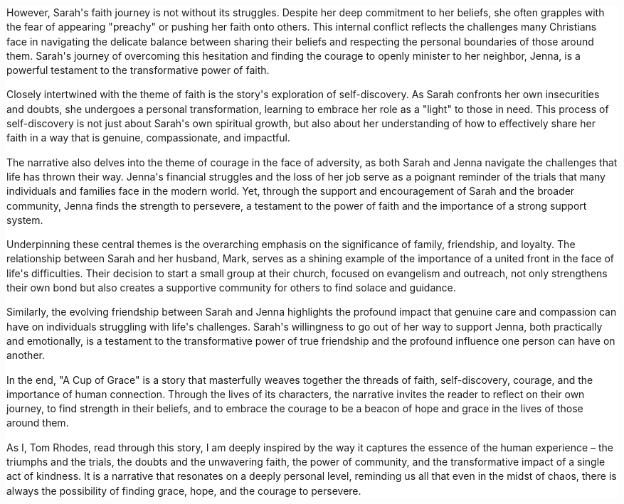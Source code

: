 However, Sarah's faith journey is not without its struggles. Despite her deep commitment to her beliefs, she often grapples with the fear of appearing "preachy" or pushing her faith onto others. This internal conflict reflects the challenges many Christians face in navigating the delicate balance between sharing their beliefs and respecting the personal boundaries of those around them. Sarah's journey of overcoming this hesitation and finding the courage to openly minister to her neighbor, Jenna, is a powerful testament to the transformative power of faith.

Closely intertwined with the theme of faith is the story's exploration of self-discovery. As Sarah confronts her own insecurities and doubts, she undergoes a personal transformation, learning to embrace her role as a "light" to those in need. This process of self-discovery is not just about Sarah's own spiritual growth, but also about her understanding of how to effectively share her faith in a way that is genuine, compassionate, and impactful.

The narrative also delves into the theme of courage in the face of adversity, as both Sarah and Jenna navigate the challenges that life has thrown their way. Jenna's financial struggles and the loss of her job serve as a poignant reminder of the trials that many individuals and families face in the modern world. Yet, through the support and encouragement of Sarah and the broader community, Jenna finds the strength to persevere, a testament to the power of faith and the importance of a strong support system.

Underpinning these central themes is the overarching emphasis on the significance of family, friendship, and loyalty. The relationship between Sarah and her husband, Mark, serves as a shining example of the importance of a united front in the face of life's difficulties. Their decision to start a small group at their church, focused on evangelism and outreach, not only strengthens their own bond but also creates a supportive community for others to find solace and guidance.

Similarly, the evolving friendship between Sarah and Jenna highlights the profound impact that genuine care and compassion can have on individuals struggling with life's challenges. Sarah's willingness to go out of her way to support Jenna, both practically and emotionally, is a testament to the transformative power of true friendship and the profound influence one person can have on another.

In the end, "A Cup of Grace" is a story that masterfully weaves together the threads of faith, self-discovery, courage, and the importance of human connection. Through the lives of its characters, the narrative invites the reader to reflect on their own journey, to find strength in their beliefs, and to embrace the courage to be a beacon of hope and grace in the lives of those around them.

As I, Tom Rhodes, read through this story, I am deeply inspired by the way it captures the essence of the human experience – the triumphs and the trials, the doubts and the unwavering faith, the power of community, and the transformative impact of a single act of kindness. It is a narrative that resonates on a deeply personal level, reminding us all that even in the midst of chaos, there is always the possibility of finding grace, hope, and the courage to persevere.


